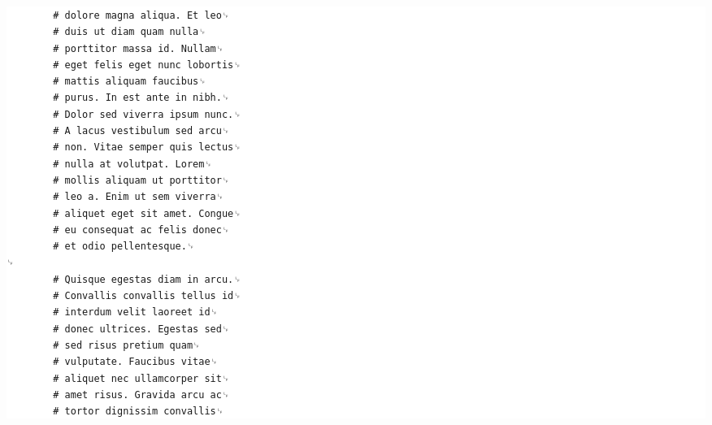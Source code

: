             # dolore magna aliqua. Et leo␊
            # duis ut diam quam nulla␊
            # porttitor massa id. Nullam␊
            # eget felis eget nunc lobortis␊
            # mattis aliquam faucibus␊
            # purus. In est ante in nibh.␊
            # Dolor sed viverra ipsum nunc.␊
            # A lacus vestibulum sed arcu␊
            # non. Vitae semper quis lectus␊
            # nulla at volutpat. Lorem␊
            # mollis aliquam ut porttitor␊
            # leo a. Enim ut sem viverra␊
            # aliquet eget sit amet. Congue␊
            # eu consequat ac felis donec␊
            # et odio pellentesque.␊
    ␊
            # Quisque egestas diam in arcu.␊
            # Convallis convallis tellus id␊
            # interdum velit laoreet id␊
            # donec ultrices. Egestas sed␊
            # sed risus pretium quam␊
            # vulputate. Faucibus vitae␊
            # aliquet nec ullamcorper sit␊
            # amet risus. Gravida arcu ac␊
            # tortor dignissim convallis␊